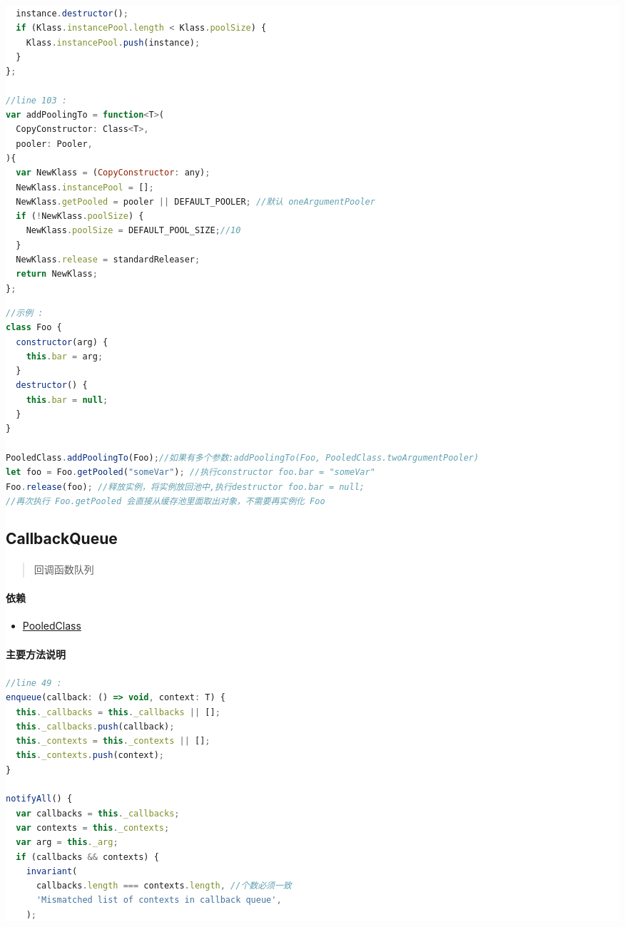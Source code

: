 ```javascript
  instance.destructor();
  if (Klass.instancePool.length < Klass.poolSize) {
    Klass.instancePool.push(instance);
  }
};

//line 103 :
var addPoolingTo = function<T>(
  CopyConstructor: Class<T>,
  pooler: Pooler,
){
  var NewKlass = (CopyConstructor: any);
  NewKlass.instancePool = [];
  NewKlass.getPooled = pooler || DEFAULT_POOLER; //默认 oneArgumentPooler
  if (!NewKlass.poolSize) {
    NewKlass.poolSize = DEFAULT_POOL_SIZE;//10
  }
  NewKlass.release = standardReleaser;
  return NewKlass;
};
```
```javascript
//示例 :
class Foo {
  constructor(arg) {
    this.bar = arg;
  }
  destructor() {
    this.bar = null;
  }
}

PooledClass.addPoolingTo(Foo);//如果有多个参数:addPoolingTo(Foo, PooledClass.twoArgumentPooler)
let foo = Foo.getPooled("someVar"); //执行constructor foo.bar = "someVar"
Foo.release(foo); //释放实例，将实例放回池中,执行destructor foo.bar = null;
//再次执行 Foo.getPooled 会直接从缓存池里面取出对象，不需要再实例化 Foo

```

## <span id="callbackqueue">CallbackQueue</span>
>回调函数队列

#### 依赖
* [PooledClass](#pooledclass)
#### 主要方法说明
```javascript
//line 49 :
enqueue(callback: () => void, context: T) {
  this._callbacks = this._callbacks || [];
  this._callbacks.push(callback);
  this._contexts = this._contexts || [];
  this._contexts.push(context);
}

notifyAll() {
  var callbacks = this._callbacks;
  var contexts = this._contexts;
  var arg = this._arg;
  if (callbacks && contexts) {
    invariant(
      callbacks.length === contexts.length, //个数必须一致
      'Mismatched list of contexts in callback queue',
    );
```
